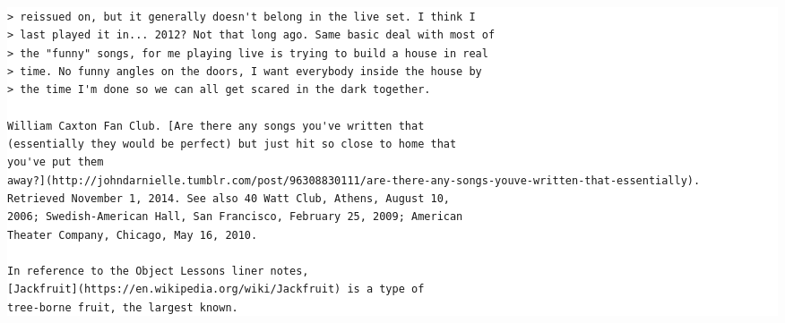     > reissued on, but it generally doesn't belong in the live set. I think I
    > last played it in... 2012? Not that long ago. Same basic deal with most of
    > the "funny" songs, for me playing live is trying to build a house in real
    > time. No funny angles on the doors, I want everybody inside the house by
    > the time I'm done so we can all get scared in the dark together.

    William Caxton Fan Club. [Are there any songs you've written that
    (essentially they would be perfect) but just hit so close to home that
    you've put them
    away?](http://johndarnielle.tumblr.com/post/96308830111/are-there-any-songs-youve-written-that-essentially).
    Retrieved November 1, 2014. See also 40 Watt Club, Athens, August 10,
    2006; Swedish-American Hall, San Francisco, February 25, 2009; American
    Theater Company, Chicago, May 16, 2010.

    In reference to the Object Lessons liner notes,
    [Jackfruit](https://en.wikipedia.org/wiki/Jackfruit) is a type of
    tree-borne fruit, the largest known.

[^goldenseries]:
    Golden Boy is part of the [Song for ... series](series.html#songfor) and
    the informal [series of Biblical references](series.html#bible).

[^object]:
    Golden Boy was originally released on *Object Lessons: Songs About
    Products*, a compilation released by the magazine [Beer Frame: The Journal
    of Inconspicuous Consumption](http://www.core77.com/inconspicuous/), which
    celebrates and "deconstructs the details of consumer culture", as their
    website explains.

[^goldenboy]:
    As John [explains above](#fn:goldenjohn), Golden Boy Peanuts was an Asian
    brand of canned, braised peanuts. It's unclear to me if they're still
    being manufactured; I've never found any myself, and John claims that
    they're not, but I haven't been able to verify that. If you know more,
    please [let me know](../about.html#contact)!

    Zoop II, Farm Sanctuary, New York, June 14, 2009.

[^lukas]:
    Most likely refers to Paul Lukas, who is thanked in the [liner
    notes](#liner) and who was the editor and publisher of *Beer Frame: The
    Journal of Inconspicuous Consumption*, the magazine which released [Object
    Lessons](#fn:object).

[^goldenrule]:
    From the famous [Golden Rule](https://en.wikipedia.org/wiki/Golden_Rule),
    found in almost every culture and stating that one should treat others as
    one wishes to be treated. While this maxim predates Christianity, this
    particular phrasing is strongly associated with the version reported in
    the Bible to have been spoken by Jesus during the Sermon on the Mount:

    > And as ye would that men should do to you, do ye also to them likewise.

    This is retold in the other Gospels as well.


[ghana]:             http://www.themountaingoats.net/music/ghana.html
[object]:            http://www.themountaingoats.net/music/object.html
[wedding]:           http://www.themountaingoats.net/music/wedding.html
[sail]:              http://www.themountaingoats.net/music/sail.html
[beans]:             http://www.themountaingoats.net/music/beans.html
[egg]:               http://www.themountaingoats.net/music/asshole.html
[kspc]:              http://www.themountaingoats.net/music/kspc.html
[corkscrewed]:       http://www.themountaingoats.net/music/screwed.html
[goar]:              http://www.themountaingoats.net/music/goar.html
[hardcore]:          http://www.themountaingoats.net/music/hardcore.html
[ff2]:               http://www.themountaingoats.net/music/forward.html
[cyanide]:           http://www.themountaingoats.net/music/cyanide.html